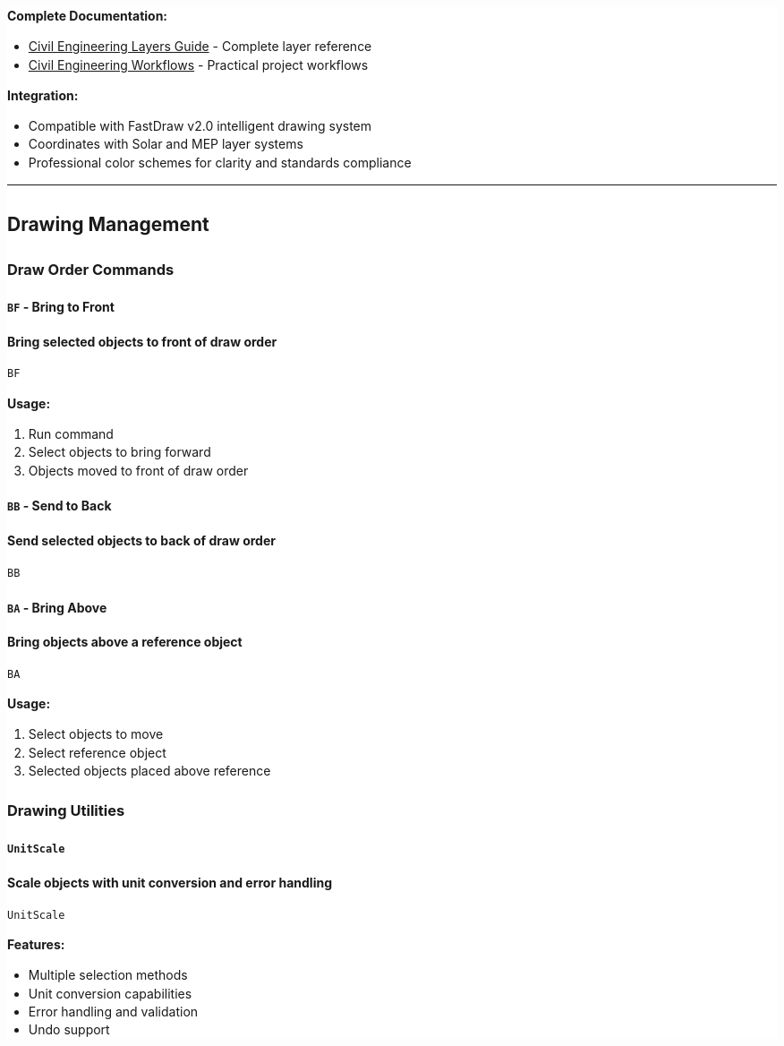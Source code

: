 **Complete Documentation:**
- [Civil Engineering Layers Guide](doc/CivilEngineeringLayersGuide.md) - Complete layer reference
- [Civil Engineering Workflows](doc/CivilEngineeringWorkflows.md) - Practical project workflows

**Integration:**
- Compatible with FastDraw v2.0 intelligent drawing system
- Coordinates with Solar and MEP layer systems
- Professional color schemes for clarity and standards compliance

---

## Drawing Management

### Draw Order Commands

#### `BF` - Bring to Front
**Bring selected objects to front of draw order**

```lisp
BF
```

**Usage:**
1. Run command
2. Select objects to bring forward
3. Objects moved to front of draw order

#### `BB` - Send to Back
**Send selected objects to back of draw order**

```lisp
BB
```

#### `BA` - Bring Above
**Bring objects above a reference object**

```lisp
BA
```

**Usage:**
1. Select objects to move
2. Select reference object
3. Selected objects placed above reference

### Drawing Utilities

#### `UnitScale`
**Scale objects with unit conversion and error handling**

```lisp
UnitScale
```

**Features:**
- Multiple selection methods
- Unit conversion capabilities
- Error handling and validation
- Undo support
